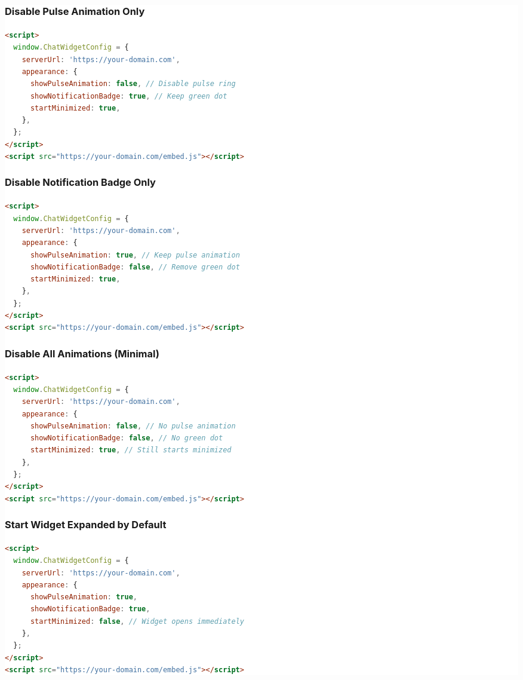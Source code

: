 ### Disable Pulse Animation Only

```html
<script>
  window.ChatWidgetConfig = {
    serverUrl: 'https://your-domain.com',
    appearance: {
      showPulseAnimation: false, // Disable pulse ring
      showNotificationBadge: true, // Keep green dot
      startMinimized: true,
    },
  };
</script>
<script src="https://your-domain.com/embed.js"></script>
```

### Disable Notification Badge Only

```html
<script>
  window.ChatWidgetConfig = {
    serverUrl: 'https://your-domain.com',
    appearance: {
      showPulseAnimation: true, // Keep pulse animation
      showNotificationBadge: false, // Remove green dot
      startMinimized: true,
    },
  };
</script>
<script src="https://your-domain.com/embed.js"></script>
```

### Disable All Animations (Minimal)

```html
<script>
  window.ChatWidgetConfig = {
    serverUrl: 'https://your-domain.com',
    appearance: {
      showPulseAnimation: false, // No pulse animation
      showNotificationBadge: false, // No green dot
      startMinimized: true, // Still starts minimized
    },
  };
</script>
<script src="https://your-domain.com/embed.js"></script>
```

### Start Widget Expanded by Default

```html
<script>
  window.ChatWidgetConfig = {
    serverUrl: 'https://your-domain.com',
    appearance: {
      showPulseAnimation: true,
      showNotificationBadge: true,
      startMinimized: false, // Widget opens immediately
    },
  };
</script>
<script src="https://your-domain.com/embed.js"></script>
```
